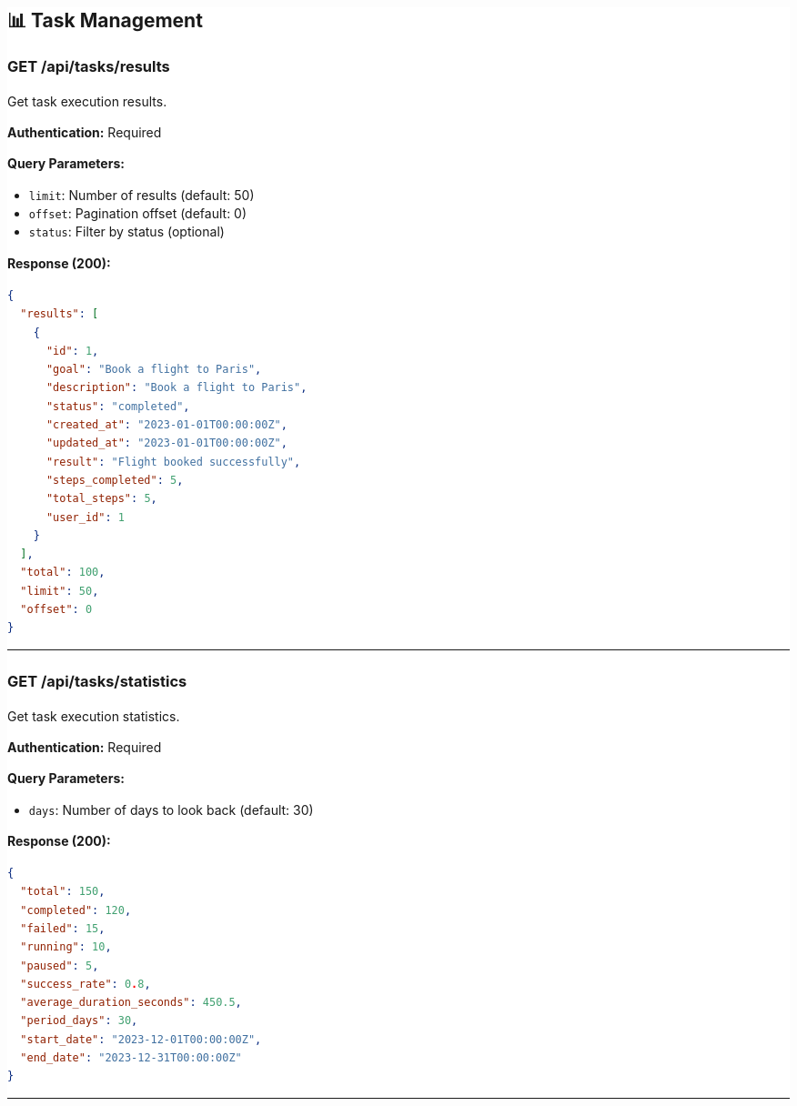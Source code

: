 
## 📊 Task Management

### GET /api/tasks/results
Get task execution results.

**Authentication:** Required

**Query Parameters:**
- `limit`: Number of results (default: 50)
- `offset`: Pagination offset (default: 0)
- `status`: Filter by status (optional)

**Response (200):**
```json
{
  "results": [
    {
      "id": 1,
      "goal": "Book a flight to Paris",
      "description": "Book a flight to Paris",
      "status": "completed",
      "created_at": "2023-01-01T00:00:00Z",
      "updated_at": "2023-01-01T00:00:00Z",
      "result": "Flight booked successfully",
      "steps_completed": 5,
      "total_steps": 5,
      "user_id": 1
    }
  ],
  "total": 100,
  "limit": 50,
  "offset": 0
}
```

---

### GET /api/tasks/statistics
Get task execution statistics.

**Authentication:** Required

**Query Parameters:**
- `days`: Number of days to look back (default: 30)

**Response (200):**
```json
{
  "total": 150,
  "completed": 120,
  "failed": 15,
  "running": 10,
  "paused": 5,
  "success_rate": 0.8,
  "average_duration_seconds": 450.5,
  "period_days": 30,
  "start_date": "2023-12-01T00:00:00Z",
  "end_date": "2023-12-31T00:00:00Z"
}
```

---